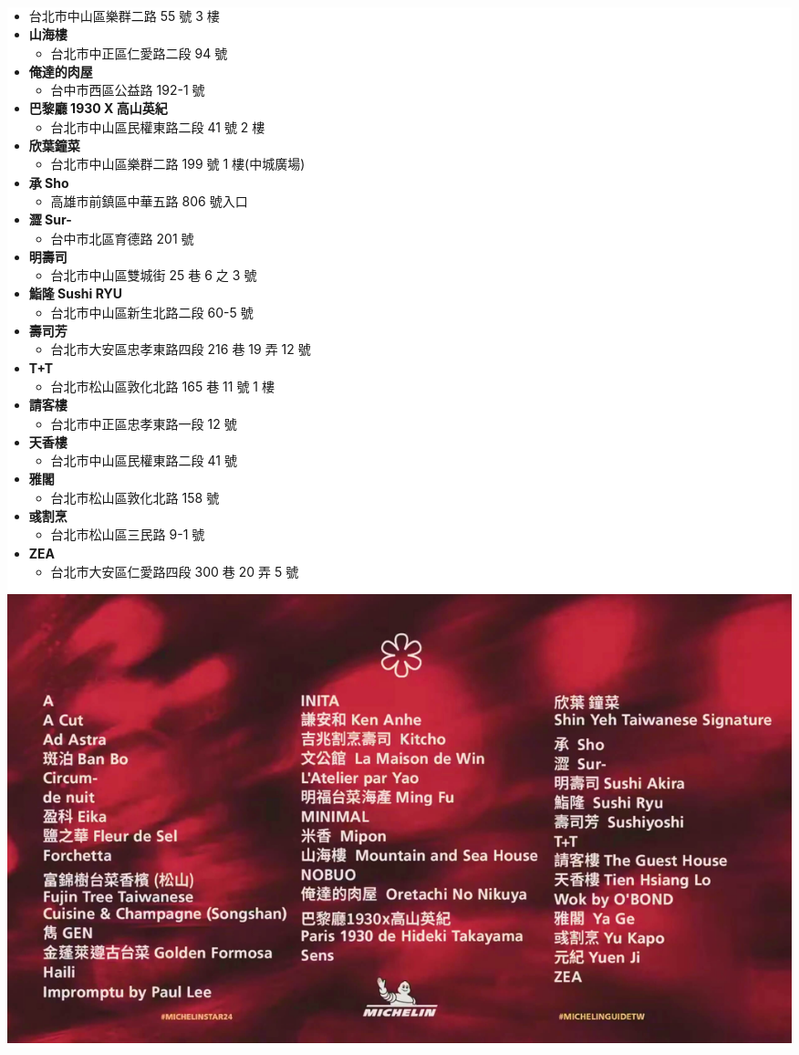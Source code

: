   - 台北市中山區樂群二路 55 號 3 樓
- **山海樓**
  - 台北市中正區仁愛路二段 94 號
- **俺達的肉屋**
  - 台中市西區公益路 192-1 號
- **巴黎廳 1930 X 高山英紀**
  - 台北市中山區民權東路二段 41 號 2 樓
- **欣葉鐘菜**
  - 台北市中山區樂群二路 199 號 1 樓(中城廣場)
- **承 Sho**
  - 高雄市前鎮區中華五路 806 號入口
- **澀 Sur-**
  - 台中市北區育德路 201 號
- **明壽司**
  - 台北市中山區雙城街 25 巷 6 之 3 號
- **鮨隆 Sushi RYU**
  - 台北市中山區新生北路二段 60-5 號
- **壽司芳**
  - 台北市大安區忠孝東路四段 216 巷 19 弄 12 號
- **T+T**
  - 台北市松山區敦化北路 165 巷 11 號 1 樓
- **請客樓**
  - 台北市中正區忠孝東路一段 12 號
- **天香樓**
  - 台北市中山區民權東路二段 41 號
- **雅閣**
  - 台北市松山區敦化北路 158 號
- **彧割烹**
  - 台北市松山區三民路 9-1 號
- **ZEA**
  - 台北市大安區仁愛路四段 300 巷 20 弄 5 號

![2024 台灣米其林指南完整一星名單](./img/2024_michelin_1star.jpg)

